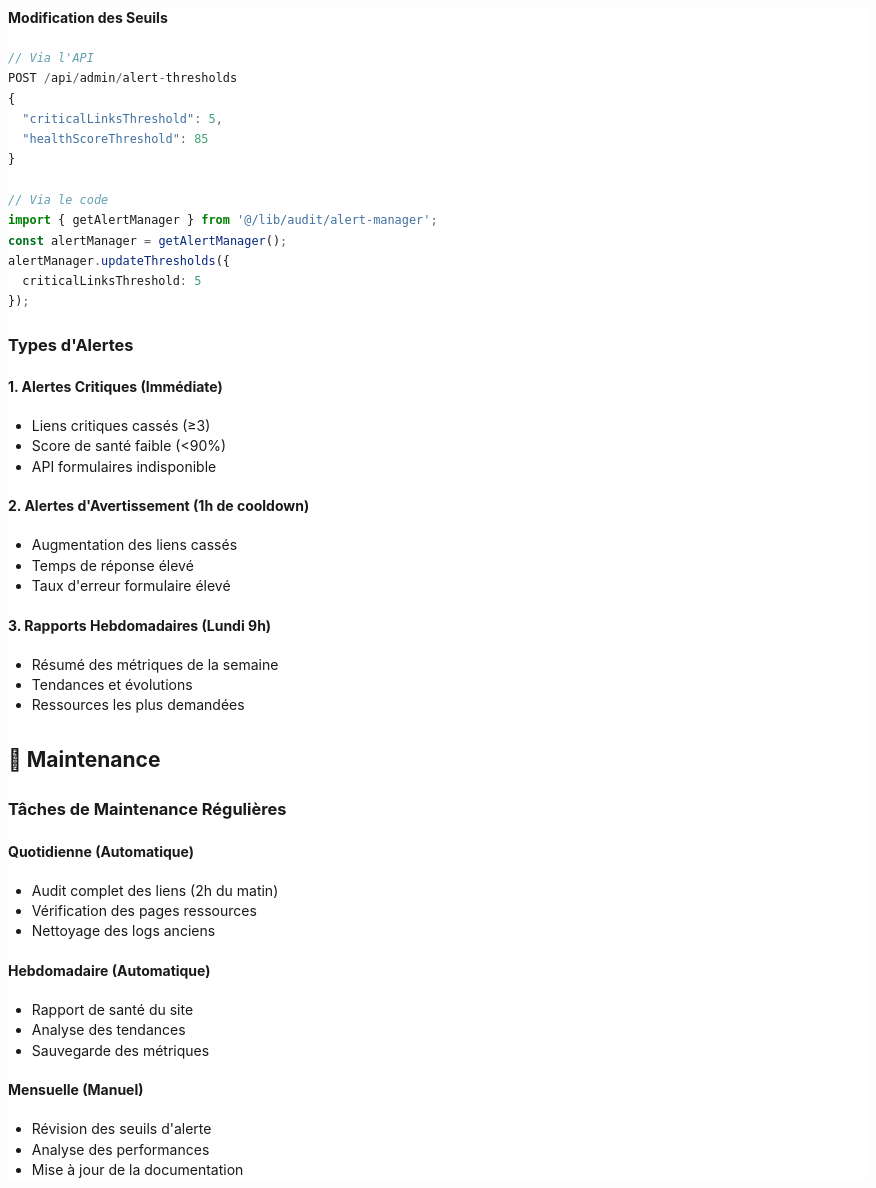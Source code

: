 #### Modification des Seuils
```typescript
// Via l'API
POST /api/admin/alert-thresholds
{
  "criticalLinksThreshold": 5,
  "healthScoreThreshold": 85
}

// Via le code
import { getAlertManager } from '@/lib/audit/alert-manager';
const alertManager = getAlertManager();
alertManager.updateThresholds({
  criticalLinksThreshold: 5
});
```

### Types d'Alertes

#### 1. Alertes Critiques (Immédiate)
- Liens critiques cassés (≥3)
- Score de santé faible (<90%)
- API formulaires indisponible

#### 2. Alertes d'Avertissement (1h de cooldown)
- Augmentation des liens cassés
- Temps de réponse élevé
- Taux d'erreur formulaire élevé

#### 3. Rapports Hebdomadaires (Lundi 9h)
- Résumé des métriques de la semaine
- Tendances et évolutions
- Ressources les plus demandées

## 🔧 Maintenance

### Tâches de Maintenance Régulières

#### Quotidienne (Automatique)
- Audit complet des liens (2h du matin)
- Vérification des pages ressources
- Nettoyage des logs anciens

#### Hebdomadaire (Automatique)
- Rapport de santé du site
- Analyse des tendances
- Sauvegarde des métriques

#### Mensuelle (Manuel)
- Révision des seuils d'alerte
- Analyse des performances
- Mise à jour de la documentation
